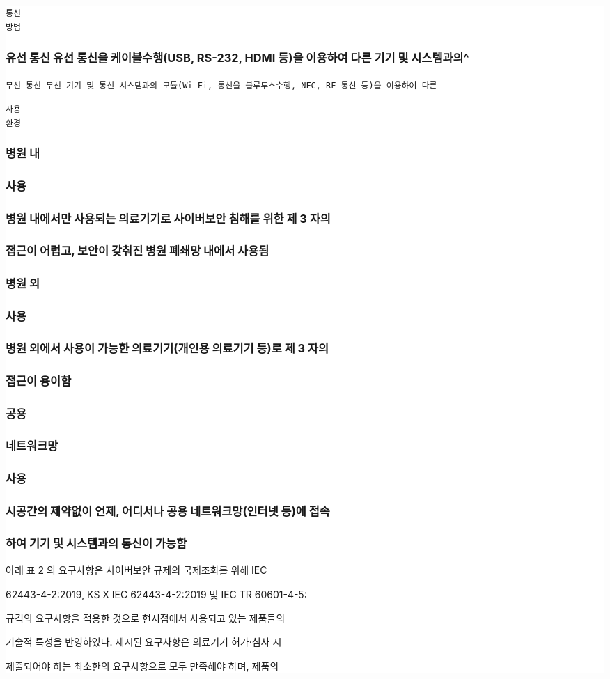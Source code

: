 ```
통신
방법
```
### 유선 통신 유선 통신을 케이블수행(USB, RS-232, HDMI 등)을 이용하여 다른 기기 및 시스템과의^

```
무선 통신 무선 기기 및 통신 시스템과의 모듈(Wi-Fi, 통신을 블루투스수행, NFC, RF 통신 등)을 이용하여 다른
```
```
사용
환경
```
### 병원 내

### 사용

### 병원 내에서만 사용되는 의료기기로 사이버보안 침해를 위한 제 3 자의

### 접근이 어렵고, 보안이 갖춰진 병원 폐쇄망 내에서 사용됨

### 병원 외

### 사용

### 병원 외에서 사용이 가능한 의료기기(개인용 의료기기 등)로 제 3 자의

### 접근이 용이함

### 공용

### 네트워크망

### 사용

### 시공간의 제약없이 언제, 어디서나 공용 네트워크망(인터넷 등)에 접속

### 하여 기기 및 시스템과의 통신이 가능함


아래 표 2 의 요구사항은 사이버보안 규제의 국제조화를 위해 IEC

62443-4-2:2019, KS X IEC 62443-4-2:2019 및 IEC TR 60601-4-5:

규격의 요구사항을 적용한 것으로 현시점에서 사용되고 있는 제품들의

기술적 특성을 반영하였다. 제시된 요구사항은 의료기기 허가·심사 시

제출되어야 하는 최소한의 요구사항으로 모두 만족해야 하며, 제품의
